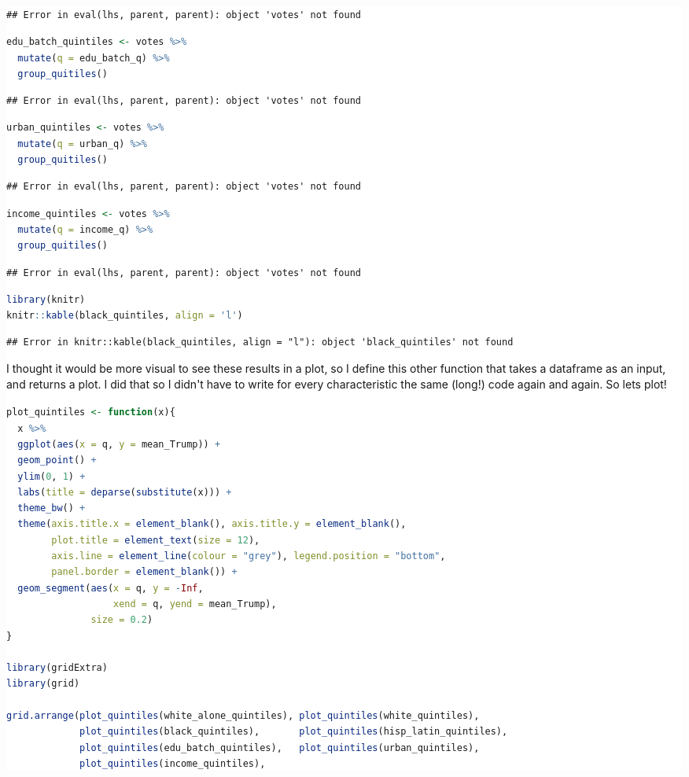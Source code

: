 ```
## Error in eval(lhs, parent, parent): object 'votes' not found
```

```r
edu_batch_quintiles <- votes %>% 
  mutate(q = edu_batch_q) %>% 
  group_quitiles()
```

```
## Error in eval(lhs, parent, parent): object 'votes' not found
```

```r
urban_quintiles <- votes %>% 
  mutate(q = urban_q) %>% 
  group_quitiles()
```

```
## Error in eval(lhs, parent, parent): object 'votes' not found
```

```r
income_quintiles <- votes %>% 
  mutate(q = income_q) %>%
  group_quitiles() 
```

```
## Error in eval(lhs, parent, parent): object 'votes' not found
```

```r
library(knitr)
knitr::kable(black_quintiles, align = 'l')
```

```
## Error in knitr::kable(black_quintiles, align = "l"): object 'black_quintiles' not found
```

I thought it would be more visual to see these results in a plot, so I define this other function that takes a dataframe as an input, and returns a plot. I did that so I didn't have to write for every characteristic the same (long!) code again and again. So lets plot!


```r
plot_quintiles <- function(x){
  x %>% 
  ggplot(aes(x = q, y = mean_Trump)) + 
  geom_point() + 
  ylim(0, 1) +
  labs(title = deparse(substitute(x))) +
  theme_bw() +
  theme(axis.title.x = element_blank(), axis.title.y = element_blank(),
        plot.title = element_text(size = 12),
        axis.line = element_line(colour = "grey"), legend.position = "bottom", 
        panel.border = element_blank()) +
  geom_segment(aes(x = q, y = -Inf, 
                   xend = q, yend = mean_Trump),
               size = 0.2)
}

library(gridExtra)
library(grid)

grid.arrange(plot_quintiles(white_alone_quintiles), plot_quintiles(white_quintiles), 
             plot_quintiles(black_quintiles),       plot_quintiles(hisp_latin_quintiles), 
             plot_quintiles(edu_batch_quintiles),   plot_quintiles(urban_quintiles),
             plot_quintiles(income_quintiles), 
```